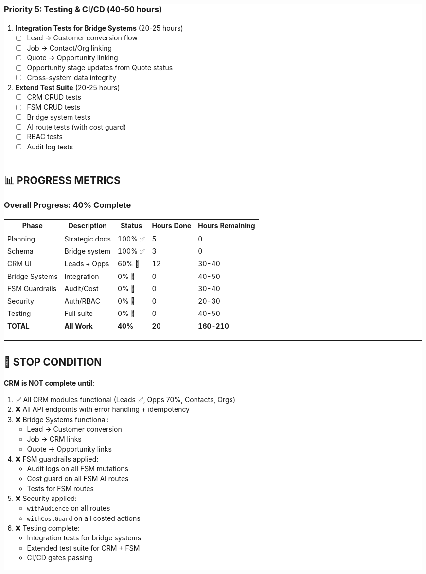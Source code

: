 
### Priority 5: Testing & CI/CD (40-50 hours)

1. **Integration Tests for Bridge Systems** (20-25 hours)
   - [ ] Lead → Customer conversion flow
   - [ ] Job → Contact/Org linking
   - [ ] Quote → Opportunity linking
   - [ ] Opportunity stage updates from Quote status
   - [ ] Cross-system data integrity

2. **Extend Test Suite** (20-25 hours)
   - [ ] CRM CRUD tests
   - [ ] FSM CRUD tests
   - [ ] Bridge system tests
   - [ ] AI route tests (with cost guard)
   - [ ] RBAC tests
   - [ ] Audit log tests

---

## 📊 PROGRESS METRICS

### Overall Progress: 40% Complete

| Phase | Description | Status | Hours Done | Hours Remaining |
|-------|-------------|--------|------------|-----------------|
| Planning | Strategic docs | 100% ✅ | 5 | 0 |
| Schema | Bridge system | 100% ✅ | 3 | 0 |
| CRM UI | Leads + Opps | 60% 🔄 | 12 | 30-40 |
| Bridge Systems | Integration | 0% 📝 | 0 | 40-50 |
| FSM Guardrails | Audit/Cost | 0% 📝 | 0 | 30-40 |
| Security | Auth/RBAC | 0% 📝 | 0 | 20-30 |
| Testing | Full suite | 0% 📝 | 0 | 40-50 |
| **TOTAL** | **All Work** | **40%** | **20** | **160-210** |

---

## 🎯 STOP CONDITION

**CRM is NOT complete until**:
1. ✅ All CRM modules functional (Leads ✅, Opps 70%, Contacts, Orgs)
2. ❌ All API endpoints with error handling + idempotency
3. ❌ Bridge Systems functional:
   - Lead → Customer conversion
   - Job → CRM links
   - Quote → Opportunity links
4. ❌ FSM guardrails applied:
   - Audit logs on all FSM mutations
   - Cost guard on all FSM AI routes
   - Tests for FSM routes
5. ❌ Security applied:
   - `withAudience` on all routes
   - `withCostGuard` on all costed actions
6. ❌ Testing complete:
   - Integration tests for bridge systems
   - Extended test suite for CRM + FSM
   - CI/CD gates passing

---